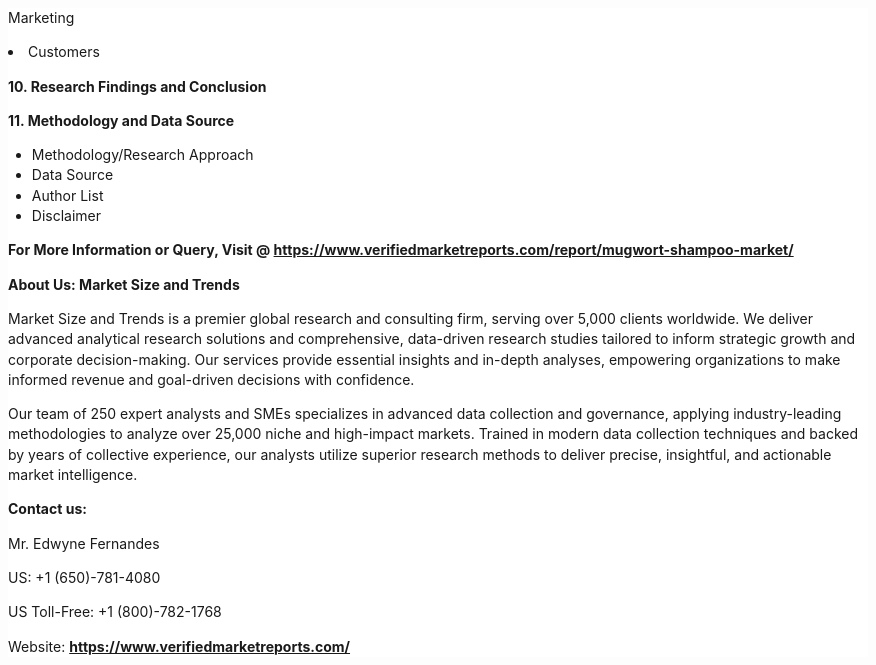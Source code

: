 Marketing</li><li>Customers</li></ul><p><strong>10. Research Findings and Conclusion</strong></p><p><strong>11. Methodology and Data Source</strong></p><ul><li>Methodology/Research Approach</li><li>Data Source</li><li>Author List</li><li>Disclaimer</li></ul></p><p><strong>For More Information or Query, Visit @ <a href="https://www.verifiedmarketreports.com/report/mugwort-shampoo-market/">https://www.verifiedmarketreports.com/report/mugwort-shampoo-market/</a></strong></p><p><strong>About Us: Market Size and Trends</strong></p><p>Market Size and Trends is a premier global research and consulting firm, serving over 5,000 clients worldwide. We deliver advanced analytical research solutions and comprehensive, data-driven research studies tailored to inform strategic growth and corporate decision-making. Our services provide essential insights and in-depth analyses, empowering organizations to make informed revenue and goal-driven decisions with confidence.</p><p>Our team of 250 expert analysts and SMEs specializes in advanced data collection and governance, applying industry-leading methodologies to analyze over 25,000 niche and high-impact markets. Trained in modern data collection techniques and backed by years of collective experience, our analysts utilize superior research methods to deliver precise, insightful, and actionable market intelligence.</p><p><strong>Contact us:</strong></p><p>Mr. Edwyne Fernandes</p><p>US: +1 (650)-781-4080</p><p>US Toll-Free: +1 (800)-782-1768</p><p>Website: <strong><a href="https://www.verifiedmarketreports.com/">https://www.verifiedmarketreports.com/</a></strong></p>
